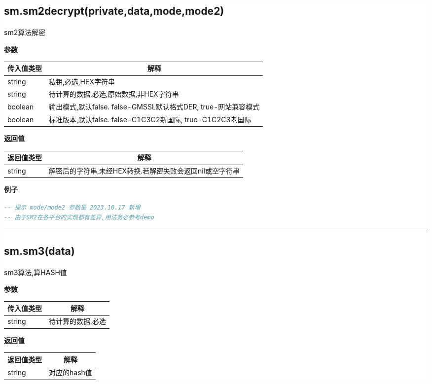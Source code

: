 
## sm.sm2decrypt(private,data,mode,mode2)



sm2算法解密

**参数**

|传入值类型|解释|
|-|-|
|string|私钥,必选,HEX字符串|
|string|待计算的数据,必选,原始数据,非HEX字符串|
|boolean|输出模式,默认false. false-GMSSL默认格式DER, true-网站兼容模式|
|boolean|标准版本,默认false. false-C1C3C2新国际, true-C1C2C3老国际|

**返回值**

|返回值类型|解释|
|-|-|
|string|解密后的字符串,未经HEX转换.若解密失败会返回nil或空字符串|

**例子**

```lua
-- 提示 mode/mode2 参数是 2023.10.17 新增
-- 由于SM2在各平台的实现都有差异,用法务必参考demo

```

---

## sm.sm3(data)



sm3算法,算HASH值

**参数**

|传入值类型|解释|
|-|-|
|string|待计算的数据,必选|

**返回值**

|返回值类型|解释|
|-|-|
|string|对应的hash值|
